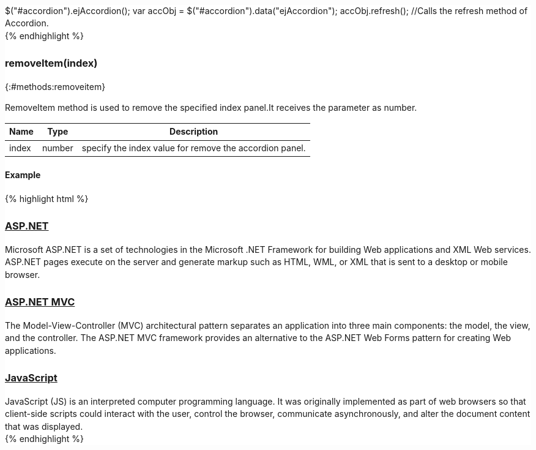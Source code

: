 $("#accordion").ejAccordion();
var accObj = $("#accordion").data("ejAccordion");
accObj.refresh(); //Calls the refresh method of Accordion.   
</script>{% endhighlight %}


### removeItem(index)
{:#methods:removeitem}

RemoveItem method is used to remove the specified index panel.It receives the parameter as number.
  

<table class="params">
<thead>
<tr>
<th>Name</th>
<th>Type</th>
<th>Description</th>
</tr>
</thead>
<tbody>
<tr>
<td class="name"> 
index </td>
<td class="type"><span class="param-type">number</span></td>
<td class="description">specify the index value for remove the accordion panel.</td>
</tr>
</tbody>
</table>


#### Example

{% highlight html %}
<div id="accordion">
       <h3>
           <a href="#">ASP.NET</a></h3>
       <div>
Microsoft ASP.NET is a set of technologies in the Microsoft .NET Framework for building Web applications and XML Web services. ASP.NET pages execute on the server and generate markup such as HTML, WML, or XML that is sent to a desktop or mobile browser.
       </div>
       <h3>
           <a href="#">ASP.NET MVC</a></h3>
       <div>
The Model-View-Controller (MVC) architectural pattern separates an application into three main components: the model, the view, and the controller. The ASP.NET MVC framework provides an alternative to the ASP.NET Web Forms pattern for creating Web applications.
       </div>
       <h3>
           <a href="#">JavaScript</a></h3>
       <div>
JavaScript (JS) is an interpreted computer programming language. It was originally implemented as part of web browsers so that client-side scripts could interact with the user, control the browser, communicate asynchronously, and alter the document content that was displayed.
       </div>
   </div>
<script>
           $("#accordion").ejAccordion();
// Call removeItem method.
$("#accordion").ejAccordion("removeItem", 2);
</script>{% endhighlight %}
